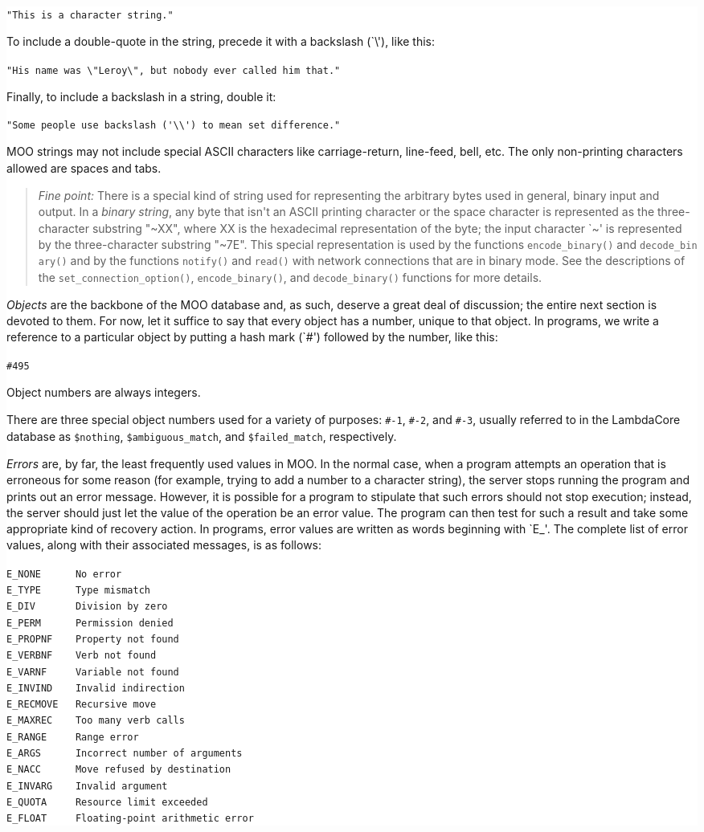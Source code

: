 ```
"This is a character string."
```

To include a double-quote in the string, precede it with a backslash (\`\\'), like this:

```
"His name was \"Leroy\", but nobody ever called him that."
```

Finally, to include a backslash in a string, double it:

```
"Some people use backslash ('\\') to mean set difference."
```

MOO strings may not include special ASCII characters like carriage-return, line-feed, bell, etc. The only non-printing characters allowed are spaces and tabs.

> *Fine point:* There is a special kind of string used for representing the arbitrary bytes used in general, binary input and output. In a *binary string*, any byte that isn't an ASCII printing character or the space character is represented as the three-character substring "~XX", where XX is the hexadecimal representation of the byte; the input character \`~' is represented by the three-character substring "~7E". This special representation is used by the functions `encode_binary()` and `decode_binary()` and by the functions `notify()` and `read()` with network connections that are in binary mode. See the descriptions of the `set_connection_option()`, `encode_binary()`, and `decode_binary()` functions for more details.

*Objects* are the backbone of the MOO database and, as such, deserve a great deal of discussion; the entire next section is devoted to them. For now, let it suffice to say that every object has a number, unique to that object. In programs, we write a reference to a particular object by putting a hash mark (\`#') followed by the number, like this:

```
#495
```

Object numbers are always integers.

There are three special object numbers used for a variety of purposes: `#-1`, `#-2`, and `#-3`, usually referred to in the LambdaCore database as `$nothing`, `$ambiguous_match`, and `$failed_match`, respectively.

*Errors* are, by far, the least frequently used values in MOO. In the normal case, when a program attempts an operation that is erroneous for some reason (for example, trying to add a number to a character string), the server stops running the program and prints out an error message. However, it is possible for a program to stipulate that such errors should not stop execution; instead, the server should just let the value of the operation be an error value. The program can then test for such a result and take some appropriate kind of recovery action. In programs, error values are written as words beginning with \`E\_'. The complete list of error values, along with their associated messages, is as follows:

```
E_NONE      No error
E_TYPE      Type mismatch
E_DIV       Division by zero
E_PERM      Permission denied
E_PROPNF    Property not found
E_VERBNF    Verb not found
E_VARNF     Variable not found
E_INVIND    Invalid indirection
E_RECMOVE   Recursive move
E_MAXREC    Too many verb calls
E_RANGE     Range error
E_ARGS      Incorrect number of arguments
E_NACC      Move refused by destination
E_INVARG    Invalid argument
E_QUOTA     Resource limit exceeded
E_FLOAT     Floating-point arithmetic error
```
